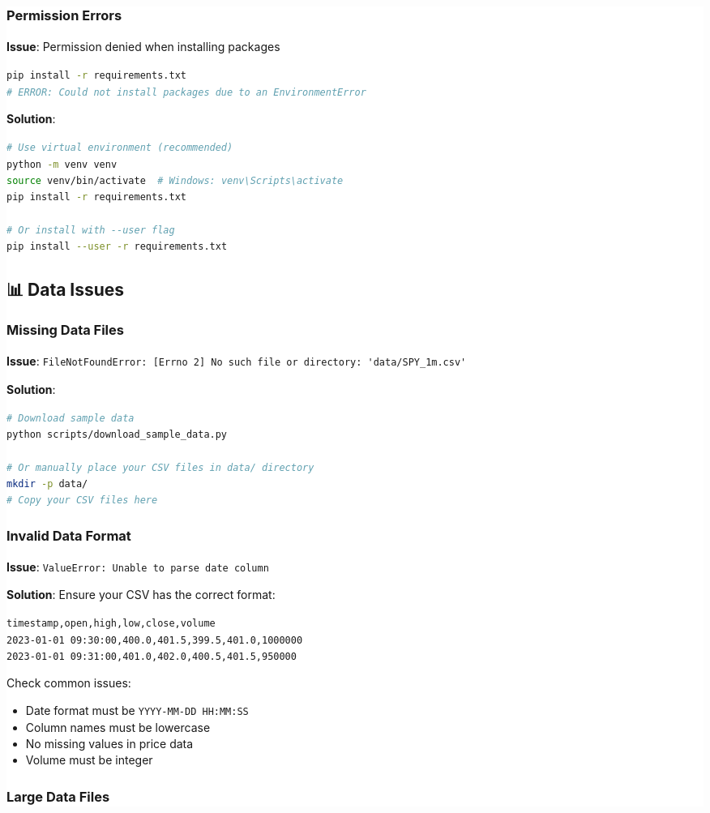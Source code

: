 ### Permission Errors

**Issue**: Permission denied when installing packages
```bash
pip install -r requirements.txt
# ERROR: Could not install packages due to an EnvironmentError
```

**Solution**:
```bash
# Use virtual environment (recommended)
python -m venv venv
source venv/bin/activate  # Windows: venv\Scripts\activate
pip install -r requirements.txt

# Or install with --user flag
pip install --user -r requirements.txt
```

## 📊 Data Issues

### Missing Data Files

**Issue**: `FileNotFoundError: [Errno 2] No such file or directory: 'data/SPY_1m.csv'`

**Solution**:
```bash
# Download sample data
python scripts/download_sample_data.py

# Or manually place your CSV files in data/ directory
mkdir -p data/
# Copy your CSV files here
```

### Invalid Data Format

**Issue**: `ValueError: Unable to parse date column`

**Solution**: Ensure your CSV has the correct format:
```csv
timestamp,open,high,low,close,volume
2023-01-01 09:30:00,400.0,401.5,399.5,401.0,1000000
2023-01-01 09:31:00,401.0,402.0,400.5,401.5,950000
```

Check common issues:
- Date format must be `YYYY-MM-DD HH:MM:SS`
- Column names must be lowercase
- No missing values in price data
- Volume must be integer

### Large Data Files
